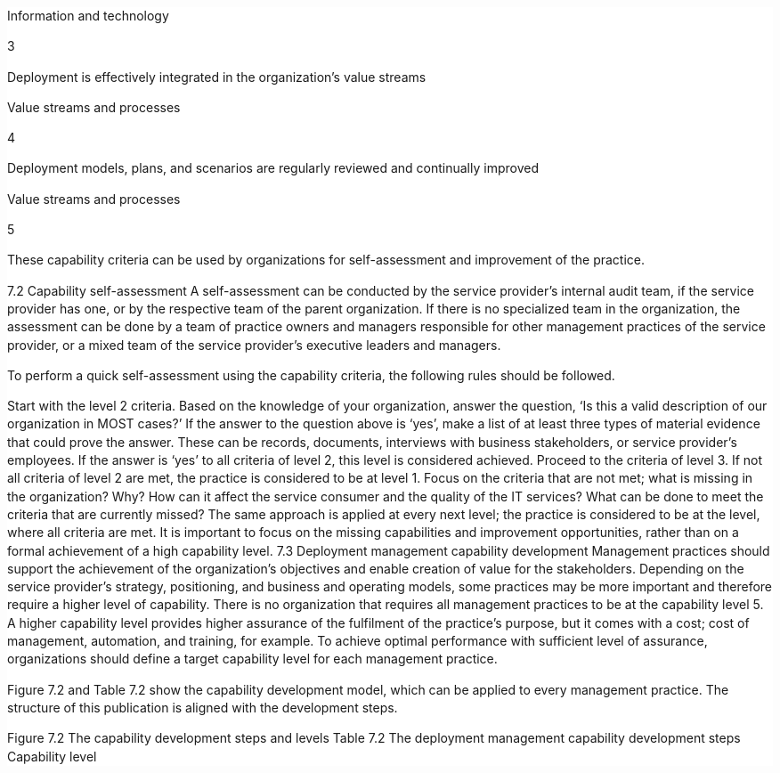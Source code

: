Information and technology

3

Deployment is effectively integrated in the organization’s value streams

Value streams and processes

4

Deployment models, plans, and scenarios are regularly reviewed and continually improved

Value streams and processes

5

These capability criteria can be used by organizations for self-assessment and improvement of the practice.

7.2 Capability self-assessment
A self-assessment can be conducted by the service provider’s internal audit team, if the service provider has one, or by the respective team of the parent organization. If there is no specialized team in the organization, the assessment can be done by a team of practice owners and managers responsible for other management practices of the service provider, or a mixed team of the service provider’s executive leaders and managers.

To perform a quick self-assessment using the capability criteria, the following rules should be followed.

Start with the level 2 criteria. Based on the knowledge of your organization, answer the question, ‘Is this a valid description of our organization in MOST cases?’
If the answer to the question above is ‘yes’, make a list of at least three types of material evidence that could prove the answer. These can be records, documents, interviews with business stakeholders, or service provider’s employees.
If the answer is ‘yes’ to all criteria of level 2, this level is considered achieved. Proceed to the criteria of level 3.
If not all criteria of level 2 are met, the practice is considered to be at level 1. Focus on the criteria that are not met; what is missing in the organization? Why? How can it affect the service consumer and the quality of the IT services? What can be done to meet the criteria that are currently missed?
The same approach is applied at every next level; the practice is considered to be at the level, where all criteria are met. It is important to focus on the missing capabilities and improvement opportunities, rather than on a formal achievement of a high capability level.
7.3 Deployment management capability development
Management practices should support the achievement of the organization’s objectives and enable creation of value for the stakeholders. Depending on the service provider’s strategy, positioning, and business and operating models, some practices may be more important and therefore require a higher level of capability. There is no organization that requires all management practices to be at the capability level 5. A higher capability level provides higher assurance of the fulfilment of the practice’s purpose, but it comes with a cost; cost of management, automation, and training, for example. To achieve optimal performance with sufficient level of assurance, organizations should define a target capability level for each management practice.

Figure 7.2 and Table 7.2 show the capability development model, which can be applied to every management practice. The structure of this publication is aligned with the development steps.

Figure 7.2 The capability development steps and levels
Table 7.2 The deployment management capability development steps
Capability level
